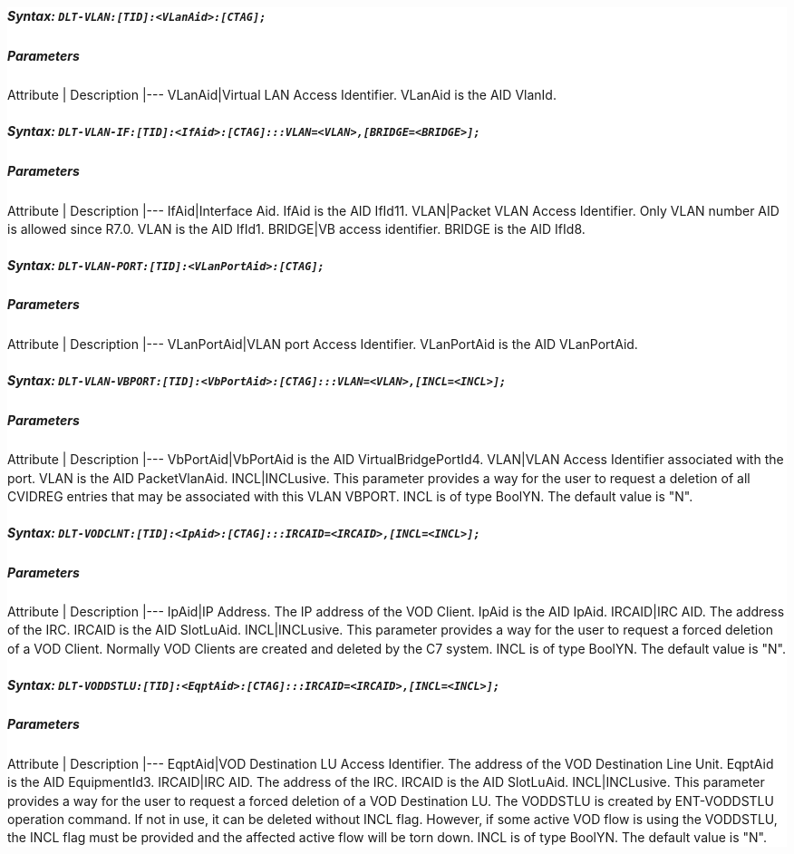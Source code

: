 ##### Syntax: ```DLT-VLAN:[TID]:<VLanAid>:[CTAG]; ```

##### Parameters
Attribute | Description
|---
VLanAid|Virtual LAN Access Identifier. VLanAid is the AID VlanId.

##### Syntax: ```DLT-VLAN-IF:[TID]:<IfAid>:[CTAG]:::VLAN=<VLAN>,[BRIDGE=<BRIDGE>]; ```

##### Parameters
Attribute | Description
|---
IfAid|Interface Aid. IfAid is the AID IfId11.
VLAN|Packet VLAN Access Identifier. Only VLAN number AID is allowed since R7.0. VLAN is the AID IfId1.
BRIDGE|VB access identifier. BRIDGE is the AID IfId8.

##### Syntax: ```DLT-VLAN-PORT:[TID]:<VLanPortAid>:[CTAG]; ```

##### Parameters
Attribute | Description
|---
VLanPortAid|VLAN port Access Identifier. VLanPortAid is the AID VLanPortAid.

##### Syntax: ```DLT-VLAN-VBPORT:[TID]:<VbPortAid>:[CTAG]:::VLAN=<VLAN>,[INCL=<INCL>]; ```

##### Parameters
Attribute | Description
|---
VbPortAid|VbPortAid is the AID VirtualBridgePortId4.
VLAN|VLAN Access Identifier associated with the port. VLAN is the AID PacketVlanAid.
INCL|INCLusive. This parameter provides a way for the user to request a deletion of all CVIDREG entries that may be associated with this VLAN VBPORT. INCL is of type BoolYN. The default value is "N".

##### Syntax: ```DLT-VODCLNT:[TID]:<IpAid>:[CTAG]:::IRCAID=<IRCAID>,[INCL=<INCL>]; ```

##### Parameters
Attribute | Description
|---
IpAid|IP Address. The IP address of the VOD Client. IpAid is the AID IpAid.
IRCAID|IRC AID. The address of the IRC. IRCAID is the AID SlotLuAid.
INCL|INCLusive. This parameter provides a way for the user to request a forced deletion of a VOD Client. Normally VOD Clients are created and deleted by the C7 system. INCL is of type BoolYN. The default value is "N".

##### Syntax: ```DLT-VODDSTLU:[TID]:<EqptAid>:[CTAG]:::IRCAID=<IRCAID>,[INCL=<INCL>]; ```

##### Parameters
Attribute | Description
|---
EqptAid|VOD Destination LU Access Identifier. The address of the VOD Destination Line Unit. EqptAid is the AID EquipmentId3.
IRCAID|IRC AID. The address of the IRC. IRCAID is the AID SlotLuAid.
INCL|INCLusive. This parameter provides a way for the user to request a forced deletion of a VOD Destination LU. The VODDSTLU is created by ENT-VODDSTLU operation command. If not in use, it can be deleted without INCL flag. However, if some active VOD flow is using the VODDSTLU, the INCL flag must be provided and the affected active flow will be torn down. INCL is of type BoolYN. The default value is "N".
